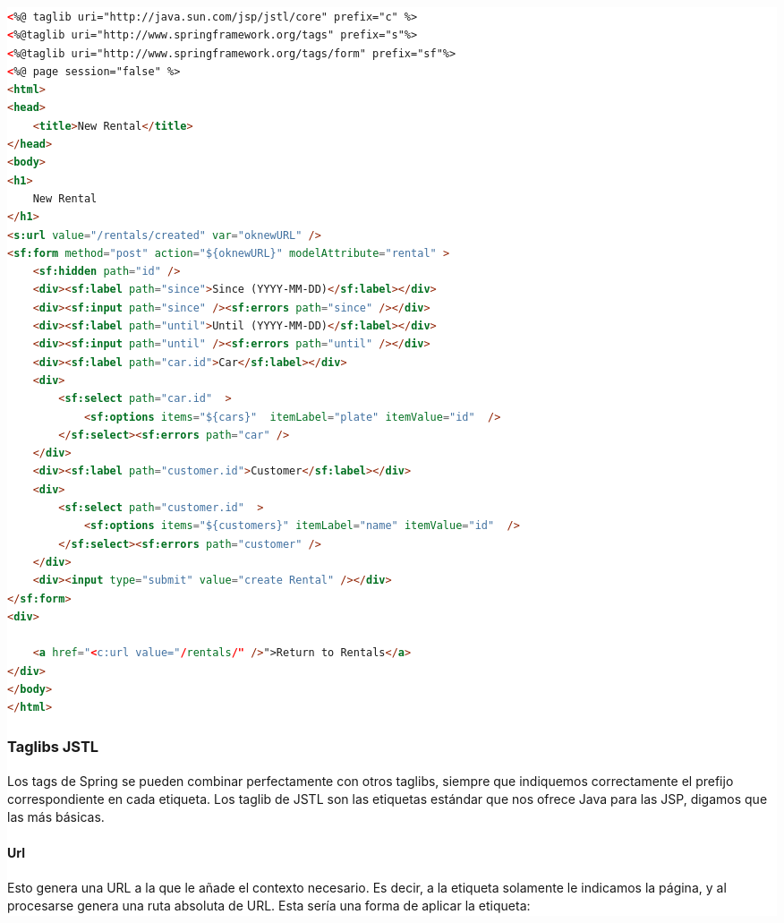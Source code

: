 ```html
<%@ taglib uri="http://java.sun.com/jsp/jstl/core" prefix="c" %>
<%@taglib uri="http://www.springframework.org/tags" prefix="s"%>
<%@taglib uri="http://www.springframework.org/tags/form" prefix="sf"%>
<%@ page session="false" %>
<html>
<head>
	<title>New Rental</title>
</head>
<body>
<h1>
	New Rental
</h1>
<s:url value="/rentals/created" var="oknewURL" />
<sf:form method="post" action="${oknewURL}" modelAttribute="rental" >
	<sf:hidden path="id" />
	<div><sf:label path="since">Since (YYYY-MM-DD)</sf:label></div>
	<div><sf:input path="since" /><sf:errors path="since" /></div>
	<div><sf:label path="until">Until (YYYY-MM-DD)</sf:label></div>
	<div><sf:input path="until" /><sf:errors path="until" /></div>
	<div><sf:label path="car.id">Car</sf:label></div>
	<div>
		<sf:select path="car.id"  >
			<sf:options items="${cars}"  itemLabel="plate" itemValue="id"  />
		</sf:select><sf:errors path="car" />
	</div>
	<div><sf:label path="customer.id">Customer</sf:label></div>
	<div>
		<sf:select path="customer.id"  >
			<sf:options items="${customers}" itemLabel="name" itemValue="id"  />
		</sf:select><sf:errors path="customer" />
	</div>
	<div><input type="submit" value="create Rental" /></div>
</sf:form>
<div>

	<a href="<c:url value="/rentals/" />">Return to Rentals</a> 
</div>  
</body>
</html>
```

### Taglibs JSTL

Los tags de Spring se pueden combinar perfectamente con otros taglibs, siempre que indiquemos correctamente el prefijo correspondiente en cada etiqueta. Los taglib de JSTL son las etiquetas estándar que nos ofrece Java para las JSP, digamos que las más básicas.

#### Url

Esto genera una URL a la que le añade el contexto necesario. Es decir, a la etiqueta solamente le indicamos la página, y al procesarse genera una ruta absoluta de URL.
Esta sería una forma de aplicar la etiqueta:
